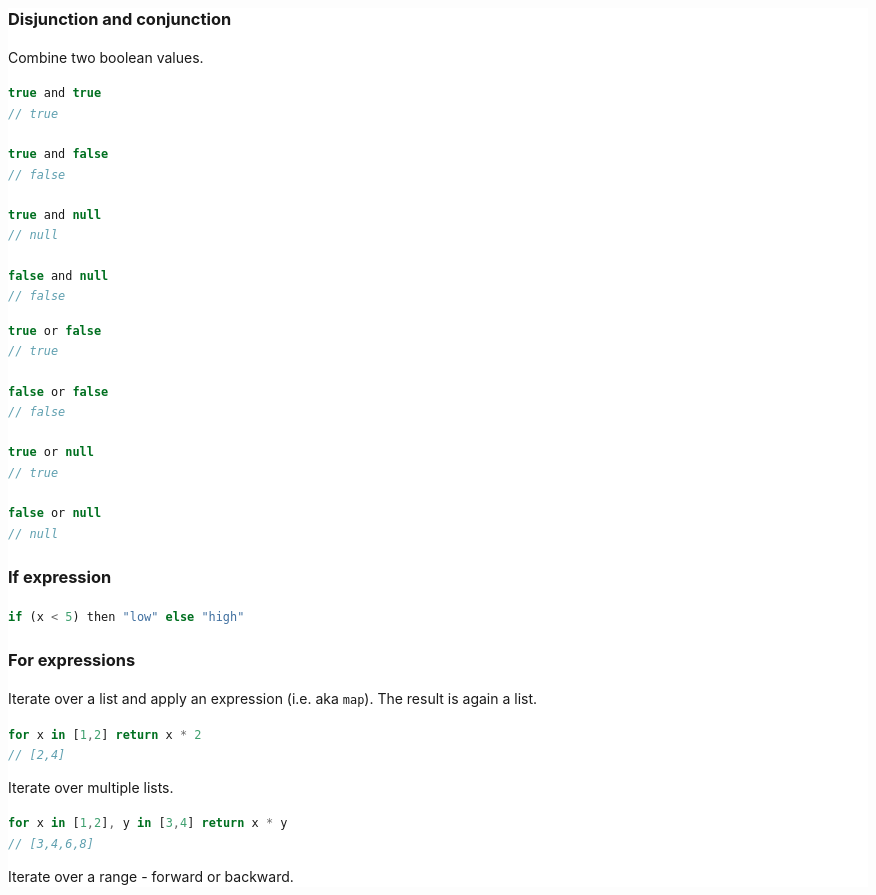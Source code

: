 ### Disjunction and conjunction

Combine two boolean values.

```js
true and true
// true

true and false
// false

true and null
// null

false and null
// false
```

```js
true or false
// true

false or false
// false

true or null
// true

false or null
// null
```

### If expression

```js
if (x < 5) then "low" else "high"
```

### For expressions

Iterate over a list and apply an expression (i.e. aka `map`). The result is again a list.

```js
for x in [1,2] return x * 2
// [2,4]
```

Iterate over multiple lists.

```js
for x in [1,2], y in [3,4] return x * y
// [3,4,6,8]
```

Iterate over a range - forward or backward.
